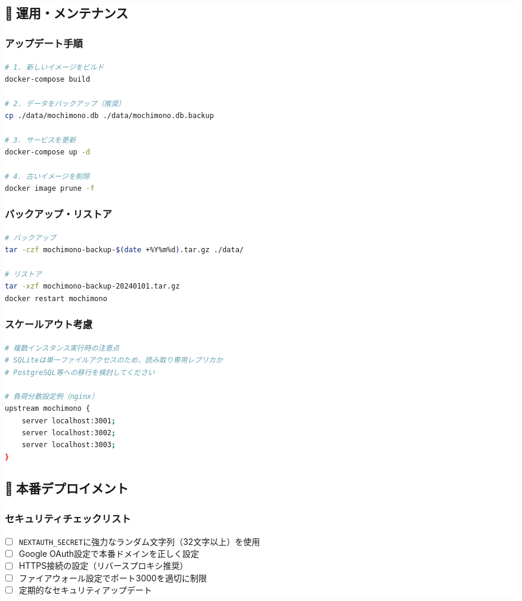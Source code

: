 ## 🔄 運用・メンテナンス

### アップデート手順

```bash
# 1. 新しいイメージをビルド
docker-compose build

# 2. データをバックアップ（推奨）
cp ./data/mochimono.db ./data/mochimono.db.backup

# 3. サービスを更新
docker-compose up -d

# 4. 古いイメージを削除
docker image prune -f
```

### バックアップ・リストア

```bash
# バックアップ
tar -czf mochimono-backup-$(date +%Y%m%d).tar.gz ./data/

# リストア
tar -xzf mochimono-backup-20240101.tar.gz
docker restart mochimono
```

### スケールアウト考慮

```bash
# 複数インスタンス実行時の注意点
# SQLiteは単一ファイルアクセスのため、読み取り専用レプリカか
# PostgreSQL等への移行を検討してください

# 負荷分散設定例（nginx）
upstream mochimono {
    server localhost:3001;
    server localhost:3002;
    server localhost:3003;
}
```

## 🚀 本番デプロイメント

### セキュリティチェックリスト

- [ ] `NEXTAUTH_SECRET`に強力なランダム文字列（32文字以上）を使用
- [ ] Google OAuth設定で本番ドメインを正しく設定
- [ ] HTTPS接続の設定（リバースプロキシ推奨）
- [ ] ファイアウォール設定でポート3000を適切に制限
- [ ] 定期的なセキュリティアップデート
